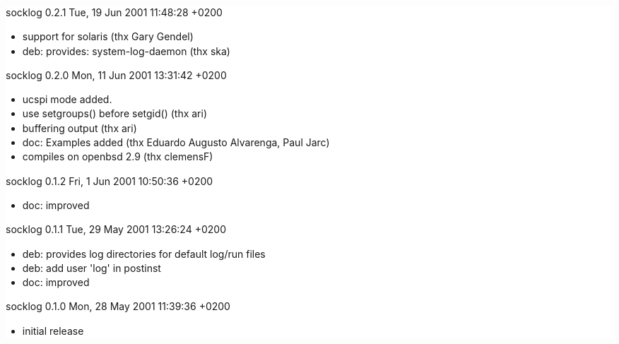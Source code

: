 socklog 0.2.1
Tue, 19 Jun 2001 11:48:28 +0200
  * support for solaris (thx Gary Gendel)
  * deb: provides: system-log-daemon (thx ska)

socklog 0.2.0
Mon, 11 Jun 2001 13:31:42 +0200
  * ucspi mode added.
  * use setgroups() before setgid() (thx ari)
  * buffering output (thx ari)
  * doc: Examples added (thx Eduardo Augusto Alvarenga, Paul Jarc)
  * compiles on openbsd 2.9 (thx clemensF)

socklog 0.1.2
Fri,  1 Jun 2001 10:50:36 +0200
  * doc: improved

socklog 0.1.1
Tue, 29 May 2001 13:26:24 +0200
  * deb: provides log directories for default log/run files
  * deb: add user 'log' in postinst
  * doc: improved

socklog 0.1.0
Mon, 28 May 2001 11:39:36 +0200
  * initial release

